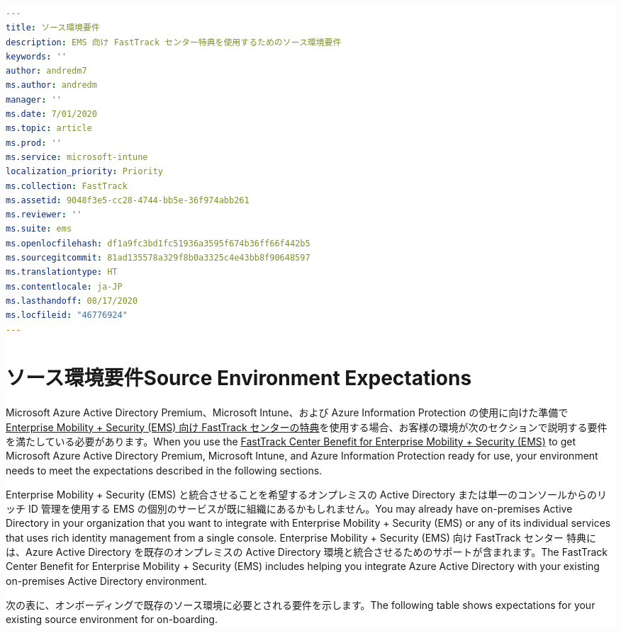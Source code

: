 ```yaml
---
title: ソース環境要件
description: EMS 向け FastTrack センター特典を使用するためのソース環境要件
keywords: ''
author: andredm7
ms.author: andredm
manager: ''
ms.date: 7/01/2020
ms.topic: article
ms.prod: ''
ms.service: microsoft-intune
localization_priority: Priority
ms.collection: FastTrack
ms.assetid: 9048f3e5-cc28-4744-bb5e-36f974abb261
ms.reviewer: ''
ms.suite: ems
ms.openlocfilehash: df1a9fc3bd1fc51936a3595f674b36ff66f442b5
ms.sourcegitcommit: 81ad135578a329f8b0a3325c4e43bb8f90648597
ms.translationtype: HT
ms.contentlocale: ja-JP
ms.lasthandoff: 08/17/2020
ms.locfileid: "46776924"
---
```

# <a name="source-environment-expectations"></a><span data-ttu-id="26f51-103">ソース環境要件</span><span class="sxs-lookup"><span data-stu-id="26f51-103">Source Environment Expectations</span></span>

<span data-ttu-id="26f51-104">Microsoft Azure Active Directory Premium、Microsoft Intune、および Azure Information Protection の使用に向けた準備で [Enterprise Mobility + Security (EMS) 向け FastTrack センターの特典](EMS-fasttrack-benefit-for-EMS.md)を使用する場合、お客様の環境が次のセクションで説明する要件を満たしている必要があります。</span><span class="sxs-lookup"><span data-stu-id="26f51-104">When you use the [FastTrack Center Benefit for Enterprise Mobility + Security (EMS)](EMS-fasttrack-benefit-for-EMS.md) to get Microsoft Azure Active Directory Premium, Microsoft Intune, and Azure Information Protection ready for use, your environment needs to meet the expectations described in the following sections.</span></span>

<span data-ttu-id="26f51-105">Enterprise Mobility + Security (EMS) と統合させることを希望するオンプレミスの Active Directory または単一のコンソールからのリッチ ID 管理を使用する EMS の個別のサービスが既に組織にあるかもしれません。</span><span class="sxs-lookup"><span data-stu-id="26f51-105">You may already have on-premises Active Directory in your organization that you want to integrate with Enterprise Mobility + Security (EMS) or any of its individual services that uses rich identity management from a single console.</span></span> <span data-ttu-id="26f51-106">Enterprise Mobility + Security (EMS) 向け FastTrack センター 特典には、Azure Active Directory を既存のオンプレミスの Active Directory 環境と統合させるためのサポートが含まれます。</span><span class="sxs-lookup"><span data-stu-id="26f51-106">The FastTrack Center Benefit for Enterprise Mobility + Security (EMS) includes helping you integrate Azure Active Directory with your existing on-premises Active Directory environment.</span></span>

<span data-ttu-id="26f51-107">次の表に、オンボーディングで既存のソース環境に必要とされる要件を示します。</span><span class="sxs-lookup"><span data-stu-id="26f51-107">The following table shows expectations for your existing source environment for on-boarding.</span></span>
